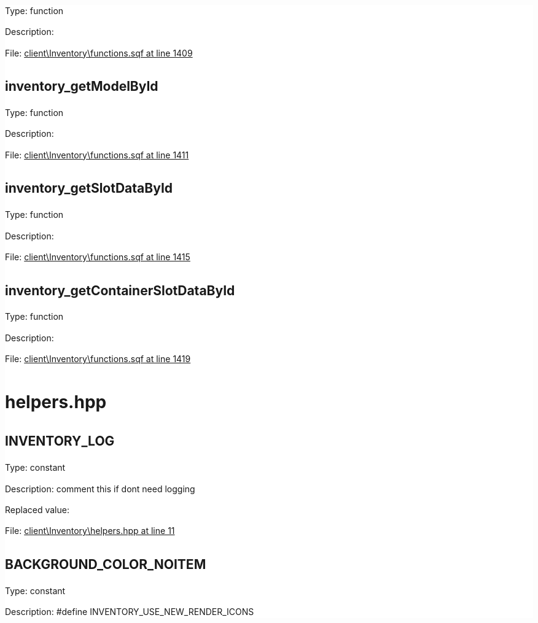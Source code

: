 Type: function

Description: 


File: [client\Inventory\functions.sqf at line 1409](../../../Src/client/Inventory/functions.sqf#L1409)
## inventory_getModelById

Type: function

Description: 


File: [client\Inventory\functions.sqf at line 1411](../../../Src/client/Inventory/functions.sqf#L1411)
## inventory_getSlotDataById

Type: function

Description: 


File: [client\Inventory\functions.sqf at line 1415](../../../Src/client/Inventory/functions.sqf#L1415)
## inventory_getContainerSlotDataById

Type: function

Description: 


File: [client\Inventory\functions.sqf at line 1419](../../../Src/client/Inventory/functions.sqf#L1419)
# helpers.hpp

## INVENTORY_LOG

Type: constant

Description: comment this if dont need logging


Replaced value:
```sqf

```
File: [client\Inventory\helpers.hpp at line 11](../../../Src/client/Inventory/helpers.hpp#L11)
## BACKGROUND_COLOR_NOITEM

Type: constant

Description: #define INVENTORY_USE_NEW_RENDER_ICONS

